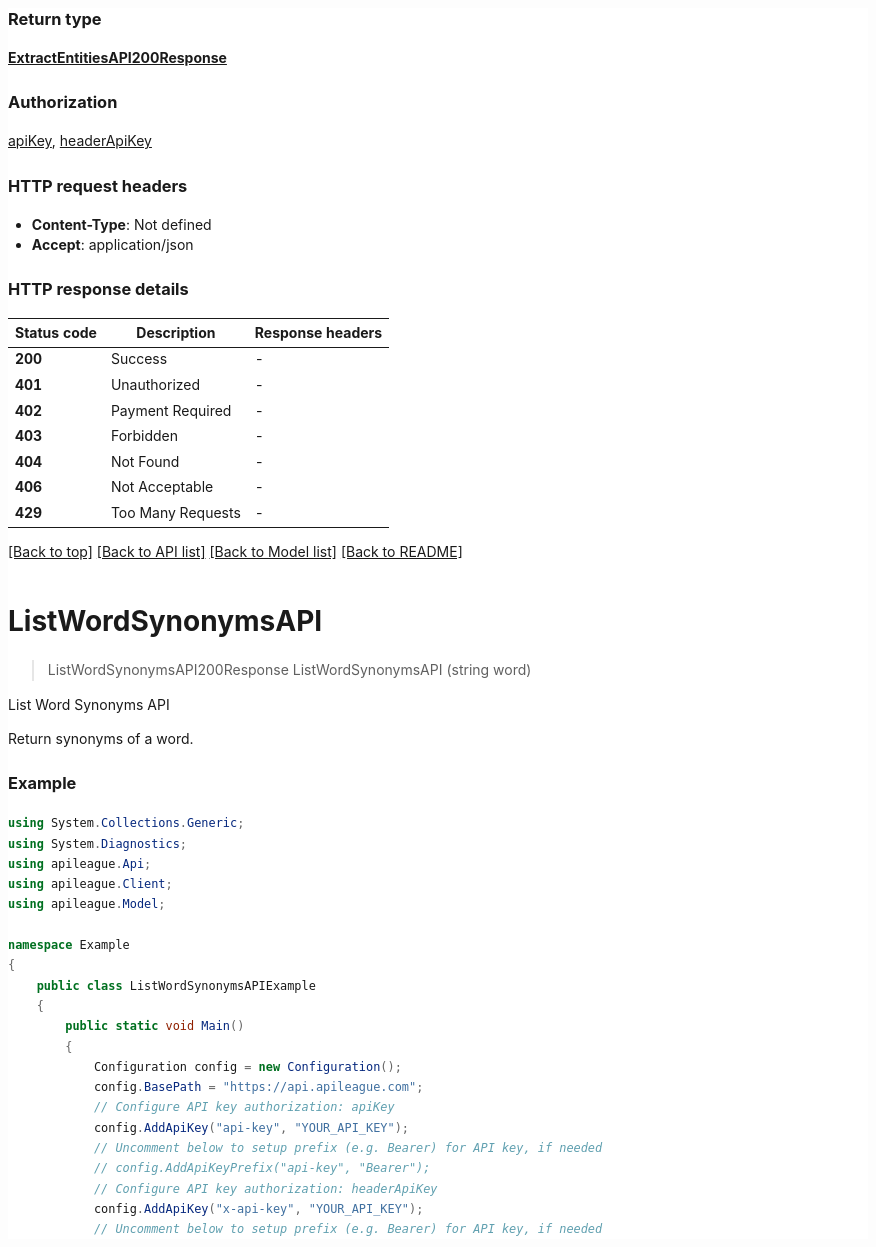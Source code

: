 ### Return type

[**ExtractEntitiesAPI200Response**](ExtractEntitiesAPI200Response.md)

### Authorization

[apiKey](../README.md#apiKey), [headerApiKey](../README.md#headerApiKey)

### HTTP request headers

 - **Content-Type**: Not defined
 - **Accept**: application/json


### HTTP response details
| Status code | Description | Response headers |
|-------------|-------------|------------------|
| **200** | Success |  -  |
| **401** | Unauthorized |  -  |
| **402** | Payment Required |  -  |
| **403** | Forbidden |  -  |
| **404** | Not Found |  -  |
| **406** | Not Acceptable |  -  |
| **429** | Too Many Requests |  -  |

[[Back to top]](#) [[Back to API list]](../README.md#documentation-for-api-endpoints) [[Back to Model list]](../README.md#documentation-for-models) [[Back to README]](../README.md)

<a id="listwordsynonymsapi"></a>
# **ListWordSynonymsAPI**
> ListWordSynonymsAPI200Response ListWordSynonymsAPI (string word)

List Word Synonyms API

Return synonyms of a word.

### Example
```csharp
using System.Collections.Generic;
using System.Diagnostics;
using apileague.Api;
using apileague.Client;
using apileague.Model;

namespace Example
{
    public class ListWordSynonymsAPIExample
    {
        public static void Main()
        {
            Configuration config = new Configuration();
            config.BasePath = "https://api.apileague.com";
            // Configure API key authorization: apiKey
            config.AddApiKey("api-key", "YOUR_API_KEY");
            // Uncomment below to setup prefix (e.g. Bearer) for API key, if needed
            // config.AddApiKeyPrefix("api-key", "Bearer");
            // Configure API key authorization: headerApiKey
            config.AddApiKey("x-api-key", "YOUR_API_KEY");
            // Uncomment below to setup prefix (e.g. Bearer) for API key, if needed
```